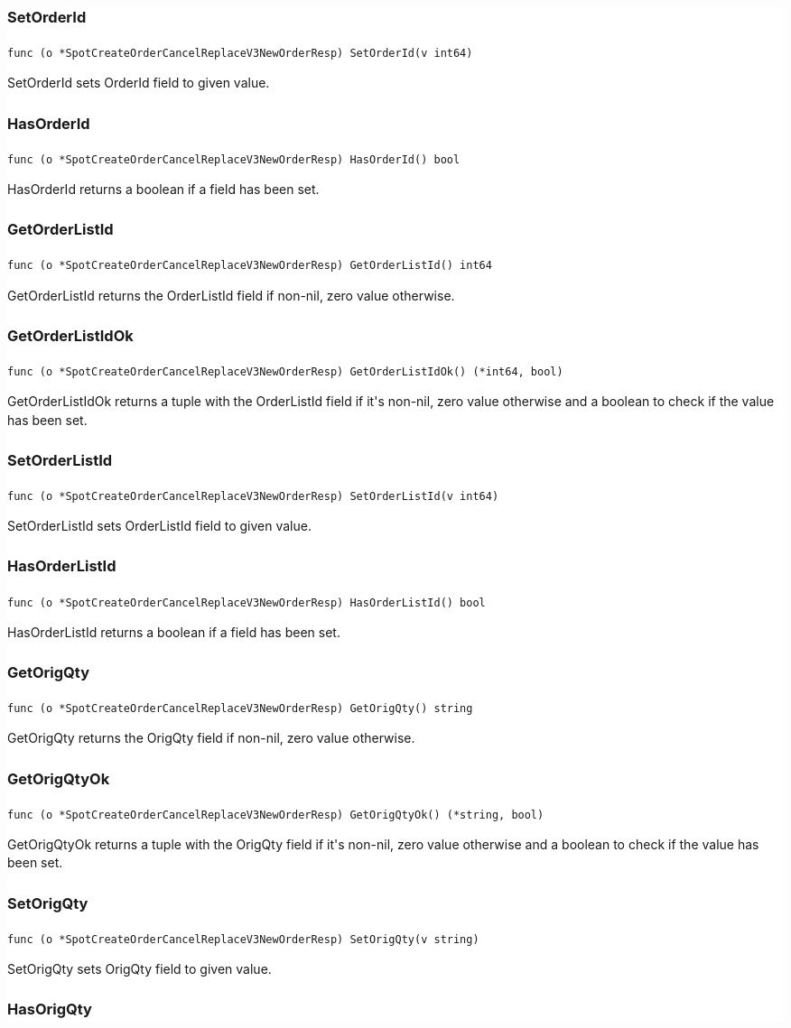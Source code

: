 ### SetOrderId

`func (o *SpotCreateOrderCancelReplaceV3NewOrderResp) SetOrderId(v int64)`

SetOrderId sets OrderId field to given value.

### HasOrderId

`func (o *SpotCreateOrderCancelReplaceV3NewOrderResp) HasOrderId() bool`

HasOrderId returns a boolean if a field has been set.

### GetOrderListId

`func (o *SpotCreateOrderCancelReplaceV3NewOrderResp) GetOrderListId() int64`

GetOrderListId returns the OrderListId field if non-nil, zero value otherwise.

### GetOrderListIdOk

`func (o *SpotCreateOrderCancelReplaceV3NewOrderResp) GetOrderListIdOk() (*int64, bool)`

GetOrderListIdOk returns a tuple with the OrderListId field if it's non-nil, zero value otherwise
and a boolean to check if the value has been set.

### SetOrderListId

`func (o *SpotCreateOrderCancelReplaceV3NewOrderResp) SetOrderListId(v int64)`

SetOrderListId sets OrderListId field to given value.

### HasOrderListId

`func (o *SpotCreateOrderCancelReplaceV3NewOrderResp) HasOrderListId() bool`

HasOrderListId returns a boolean if a field has been set.

### GetOrigQty

`func (o *SpotCreateOrderCancelReplaceV3NewOrderResp) GetOrigQty() string`

GetOrigQty returns the OrigQty field if non-nil, zero value otherwise.

### GetOrigQtyOk

`func (o *SpotCreateOrderCancelReplaceV3NewOrderResp) GetOrigQtyOk() (*string, bool)`

GetOrigQtyOk returns a tuple with the OrigQty field if it's non-nil, zero value otherwise
and a boolean to check if the value has been set.

### SetOrigQty

`func (o *SpotCreateOrderCancelReplaceV3NewOrderResp) SetOrigQty(v string)`

SetOrigQty sets OrigQty field to given value.

### HasOrigQty
